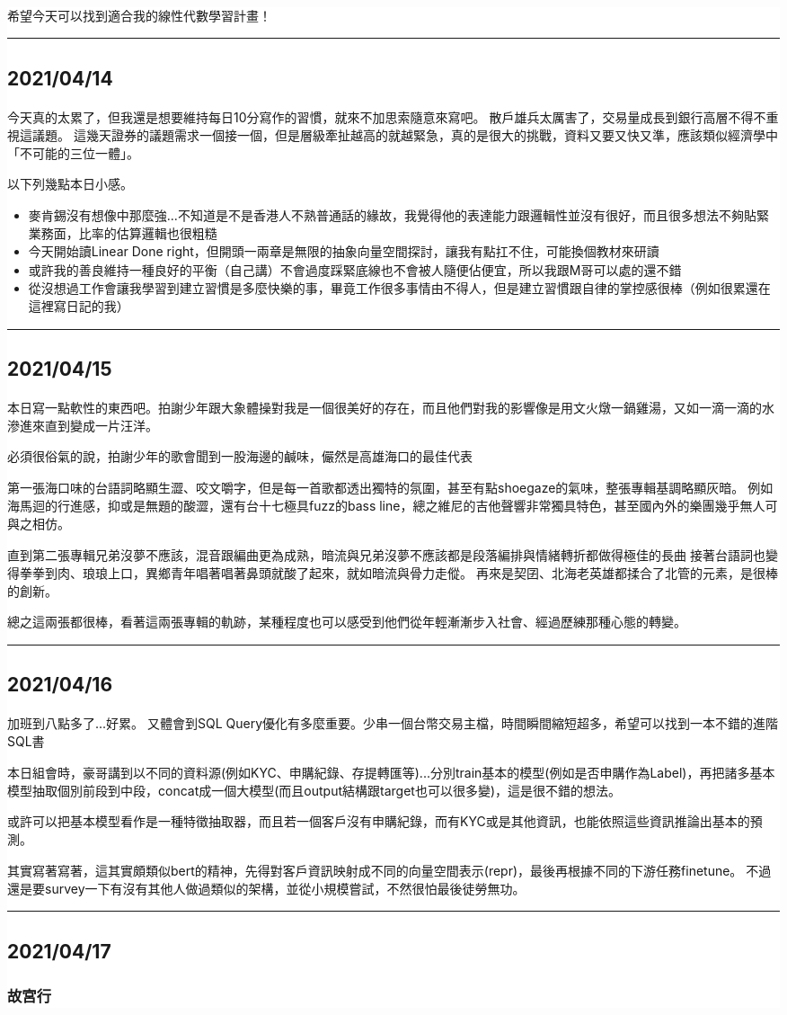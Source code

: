 希望今天可以找到適合我的線性代數學習計畫！

---


## 2021/04/14

今天真的太累了，但我還是想要維持每日10分寫作的習慣，就來不加思索隨意來寫吧。
散戶雄兵太厲害了，交易量成長到銀行高層不得不重視這議題。
這幾天證券的議題需求一個接一個，但是層級牽扯越高的就越緊急，真的是很大的挑戰，資料又要又快又準，應該類似經濟學中「不可能的三位一體」。

以下列幾點本日小感。

- 麥肯錫沒有想像中那麼強...不知道是不是香港人不熟普通話的緣故，我覺得他的表達能力跟邏輯性並沒有很好，而且很多想法不夠貼緊業務面，比率的估算邏輯也很粗糙
- 今天開始讀Linear Done right，但開頭一兩章是無限的抽象向量空間探討，讓我有點扛不住，可能換個教材來研讀
- 或許我的善良維持一種良好的平衡（自己講）不會過度踩緊底線也不會被人隨便佔便宜，所以我跟M哥可以處的還不錯
- 從沒想過工作會讓我學習到建立習慣是多麼快樂的事，畢竟工作很多事情由不得人，但是建立習慣跟自律的掌控感很棒（例如很累還在這裡寫日記的我）

---


## 2021/04/15

本日寫一點軟性的東西吧。拍謝少年跟大象體操對我是一個很美好的存在，而且他們對我的影響像是用文火燉一鍋雞湯，又如一滴一滴的水滲進來直到變成一片汪洋。

必須很俗氣的說，拍謝少年的歌會聞到一股海邊的鹹味，儼然是高雄海口的最佳代表

第一張海口味的台語詞略顯生澀、咬文嚼字，但是每一首歌都透出獨特的氛圍，甚至有點shoegaze的氣味，整張專輯基調略顯灰暗。
例如海馬迴的行進感，抑或是無題的酸澀，還有台十七極具fuzz的bass line，總之維尼的吉他聲響非常獨具特色，甚至國內外的樂團幾乎無人可與之相仿。

直到第二張專輯兄弟沒夢不應該，混音跟編曲更為成熟，暗流與兄弟沒夢不應該都是段落編排與情緒轉折都做得極佳的長曲
接著台語詞也變得拳拳到肉、琅琅上口，異鄉青年唱著唱著鼻頭就酸了起來，就如暗流與骨力走傱。
再來是契囝、北海老英雄都揉合了北管的元素，是很棒的創新。

總之這兩張都很棒，看著這兩張專輯的軌跡，某種程度也可以感受到他們從年輕漸漸步入社會、經過歷練那種心態的轉變。

---

## 2021/04/16

加班到八點多了...好累。
又體會到SQL Query優化有多麼重要。少串一個台幣交易主檔，時間瞬間縮短超多，希望可以找到一本不錯的進階SQL書

本日組會時，豪哥講到以不同的資料源(例如KYC、申購紀錄、存提轉匯等)...分別train基本的模型(例如是否申購作為Label)，再把諸多基本模型抽取個別前段到中段，concat成一個大模型(而且output結構跟target也可以很多變)，這是很不錯的想法。

或許可以把基本模型看作是一種特徵抽取器，而且若一個客戶沒有申購紀錄，而有KYC或是其他資訊，也能依照這些資訊推論出基本的預測。

其實寫著寫著，這其實頗類似bert的精神，先得對客戶資訊映射成不同的向量空間表示(repr)，最後再根據不同的下游任務finetune。
不過還是要survey一下有沒有其他人做過類似的架構，並從小規模嘗試，不然很怕最後徒勞無功。

---

## 2021/04/17

### 故宮行
